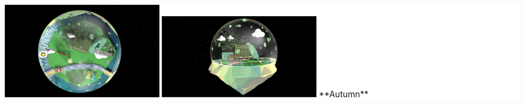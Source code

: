   <img src="https://github.com/CHENLULU-CL/Some-artistic-design/blob/main/Figs/夏_外景_俯视图.png" alt="image description" width=30%>
  <img src="https://github.com/CHENLULU-CL/Some-artistic-design/blob/main/Figs/夏_外景_正视图.png" alt="image description" width=30%>
</div>
**Autumn**
<div align="center">